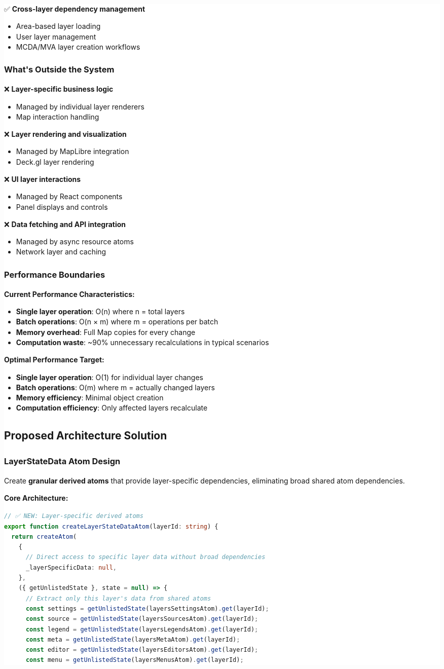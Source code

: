 ✅ **Cross-layer dependency management**

- Area-based layer loading
- User layer management
- MCDA/MVA layer creation workflows

### What's Outside the System

❌ **Layer-specific business logic**

- Managed by individual layer renderers
- Map interaction handling

❌ **Layer rendering and visualization**

- Managed by MapLibre integration
- Deck.gl layer rendering

❌ **UI layer interactions**

- Managed by React components
- Panel displays and controls

❌ **Data fetching and API integration**

- Managed by async resource atoms
- Network layer and caching

### Performance Boundaries

**Current Performance Characteristics:**

- **Single layer operation**: O(n) where n = total layers
- **Batch operations**: O(n × m) where m = operations per batch
- **Memory overhead**: Full Map copies for every change
- **Computation waste**: ~90% unnecessary recalculations in typical scenarios

**Optimal Performance Target:**

- **Single layer operation**: O(1) for individual layer changes
- **Batch operations**: O(m) where m = actually changed layers
- **Memory efficiency**: Minimal object creation
- **Computation efficiency**: Only affected layers recalculate

## Proposed Architecture Solution

### LayerStateData Atom Design

Create **granular derived atoms** that provide layer-specific dependencies, eliminating broad shared atom dependencies.

**Core Architecture:**

```typescript
// ✅ NEW: Layer-specific derived atoms
export function createLayerStateDataAtom(layerId: string) {
  return createAtom(
    {
      // Direct access to specific layer data without broad dependencies
      _layerSpecificData: null,
    },
    ({ getUnlistedState }, state = null) => {
      // Extract only this layer's data from shared atoms
      const settings = getUnlistedState(layersSettingsAtom).get(layerId);
      const source = getUnlistedState(layersSourcesAtom).get(layerId);
      const legend = getUnlistedState(layersLegendsAtom).get(layerId);
      const meta = getUnlistedState(layersMetaAtom).get(layerId);
      const editor = getUnlistedState(layersEditorsAtom).get(layerId);
      const menu = getUnlistedState(layersMenusAtom).get(layerId);

```